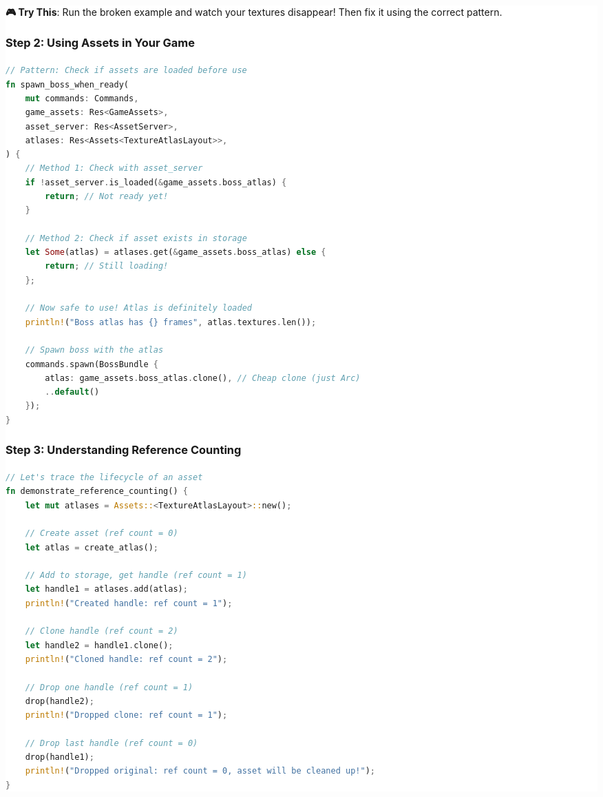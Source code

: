 **🎮 Try This**: Run the broken example and watch your textures disappear! Then fix it using the correct pattern.

### Step 2: Using Assets in Your Game

```rust
// Pattern: Check if assets are loaded before use
fn spawn_boss_when_ready(
    mut commands: Commands,
    game_assets: Res<GameAssets>,
    asset_server: Res<AssetServer>,
    atlases: Res<Assets<TextureAtlasLayout>>,
) {
    // Method 1: Check with asset_server
    if !asset_server.is_loaded(&game_assets.boss_atlas) {
        return; // Not ready yet!
    }
    
    // Method 2: Check if asset exists in storage
    let Some(atlas) = atlases.get(&game_assets.boss_atlas) else {
        return; // Still loading!
    };
    
    // Now safe to use! Atlas is definitely loaded
    println!("Boss atlas has {} frames", atlas.textures.len());
    
    // Spawn boss with the atlas
    commands.spawn(BossBundle {
        atlas: game_assets.boss_atlas.clone(), // Cheap clone (just Arc)
        ..default()
    });
}
```

### Step 3: Understanding Reference Counting

```rust
// Let's trace the lifecycle of an asset
fn demonstrate_reference_counting() {
    let mut atlases = Assets::<TextureAtlasLayout>::new();
    
    // Create asset (ref count = 0)
    let atlas = create_atlas();
    
    // Add to storage, get handle (ref count = 1)
    let handle1 = atlases.add(atlas);
    println!("Created handle: ref count = 1");
    
    // Clone handle (ref count = 2)
    let handle2 = handle1.clone();
    println!("Cloned handle: ref count = 2");
    
    // Drop one handle (ref count = 1)
    drop(handle2);
    println!("Dropped clone: ref count = 1");
    
    // Drop last handle (ref count = 0)
    drop(handle1);
    println!("Dropped original: ref count = 0, asset will be cleaned up!");
}
```
